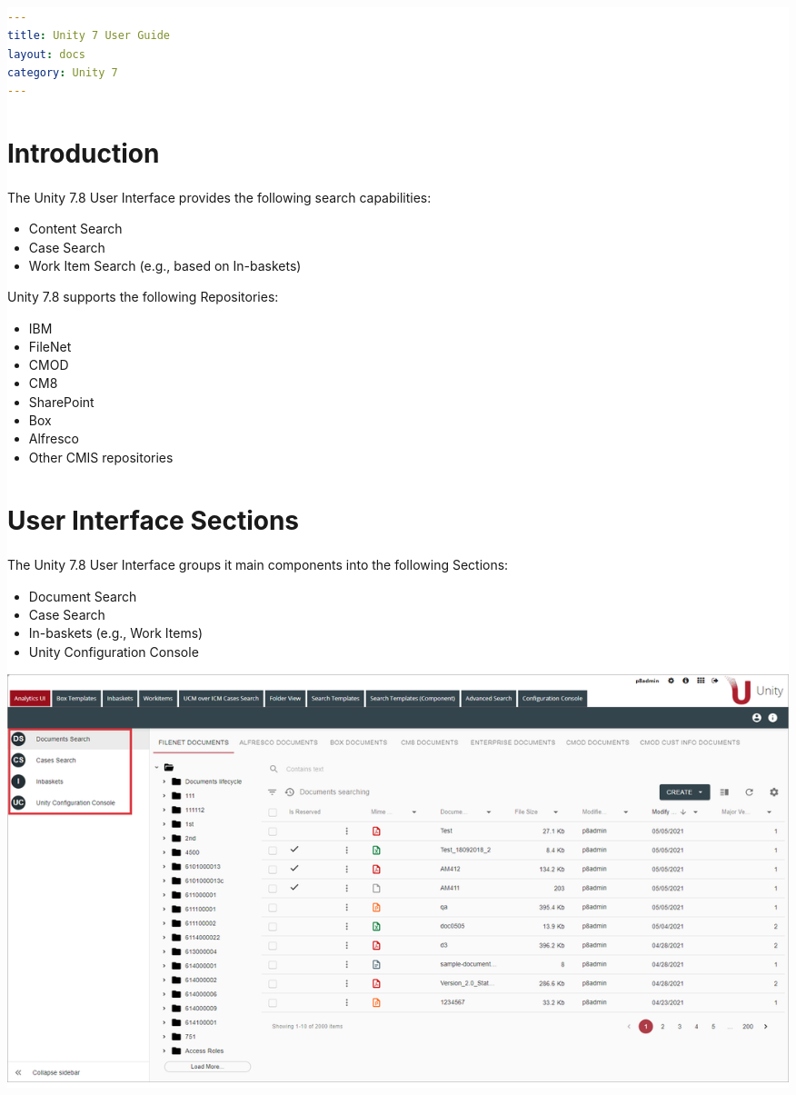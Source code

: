 ```yaml
---
title: Unity 7 User Guide
layout: docs
category: Unity 7
---
```


# Introduction

The Unity 7.8 User Interface provides the following search capabilities: 
- Content Search
- Case Search
- Work Item Search (e.g., based on In-baskets)

Unity 7.8 supports the following Repositories:
- IBM
- FileNet
- CMOD
- CM8
- SharePoint
- Box
- Alfresco
- Other CMIS repositories

# User Interface Sections

The Unity 7.8 User Interface groups it main components into the following Sections:
- Document Search
- Case Search
- In-baskets (e.g., Work Items)
- Unity Configuration Console

[![Dashboards](unity-7.8-user-guide/images/dashboards.png)](unity-7.8-user-guide/images/dashboards.png)
